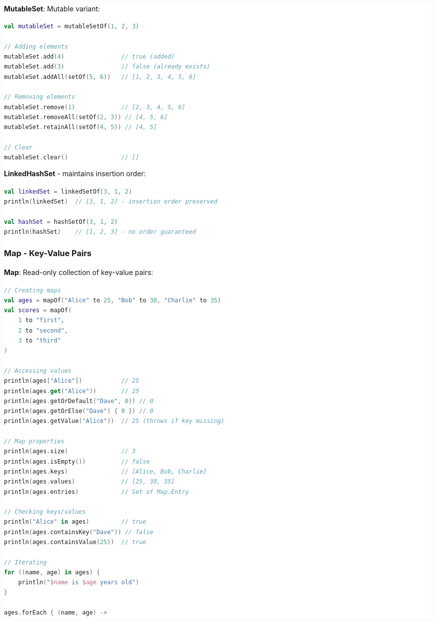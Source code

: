 **MutableSet**: Mutable variant:

```kotlin
val mutableSet = mutableSetOf(1, 2, 3)

// Adding elements
mutableSet.add(4)                // true (added)
mutableSet.add(3)                // false (already exists)
mutableSet.addAll(setOf(5, 6))   // [1, 2, 3, 4, 5, 6]

// Removing elements
mutableSet.remove(1)             // [2, 3, 4, 5, 6]
mutableSet.removeAll(setOf(2, 3)) // [4, 5, 6]
mutableSet.retainAll(setOf(4, 5)) // [4, 5]

// Clear
mutableSet.clear()               // []
```

**LinkedHashSet** - maintains insertion order:

```kotlin
val linkedSet = linkedSetOf(3, 1, 2)
println(linkedSet)  // [3, 1, 2] - insertion order preserved

val hashSet = hashSetOf(3, 1, 2)
println(hashSet)    // [1, 2, 3] - no order guaranteed
```

### Map - Key-Value Pairs

**Map**: Read-only collection of key-value pairs:

```kotlin
// Creating maps
val ages = mapOf("Alice" to 25, "Bob" to 30, "Charlie" to 35)
val scores = mapOf(
    1 to "first",
    2 to "second",
    3 to "third"
)

// Accessing values
println(ages["Alice"])           // 25
println(ages.get("Alice"))       // 25
println(ages.getOrDefault("Dave", 0)) // 0
println(ages.getOrElse("Dave") { 0 }) // 0
println(ages.getValue("Alice"))  // 25 (throws if key missing)

// Map properties
println(ages.size)               // 3
println(ages.isEmpty())          // false
println(ages.keys)               // [Alice, Bob, Charlie]
println(ages.values)             // [25, 30, 35]
println(ages.entries)            // Set of Map.Entry

// Checking keys/values
println("Alice" in ages)         // true
println(ages.containsKey("Dave")) // false
println(ages.containsValue(25))  // true

// Iterating
for ((name, age) in ages) {
    println("$name is $age years old")
}

ages.forEach { (name, age) ->
```